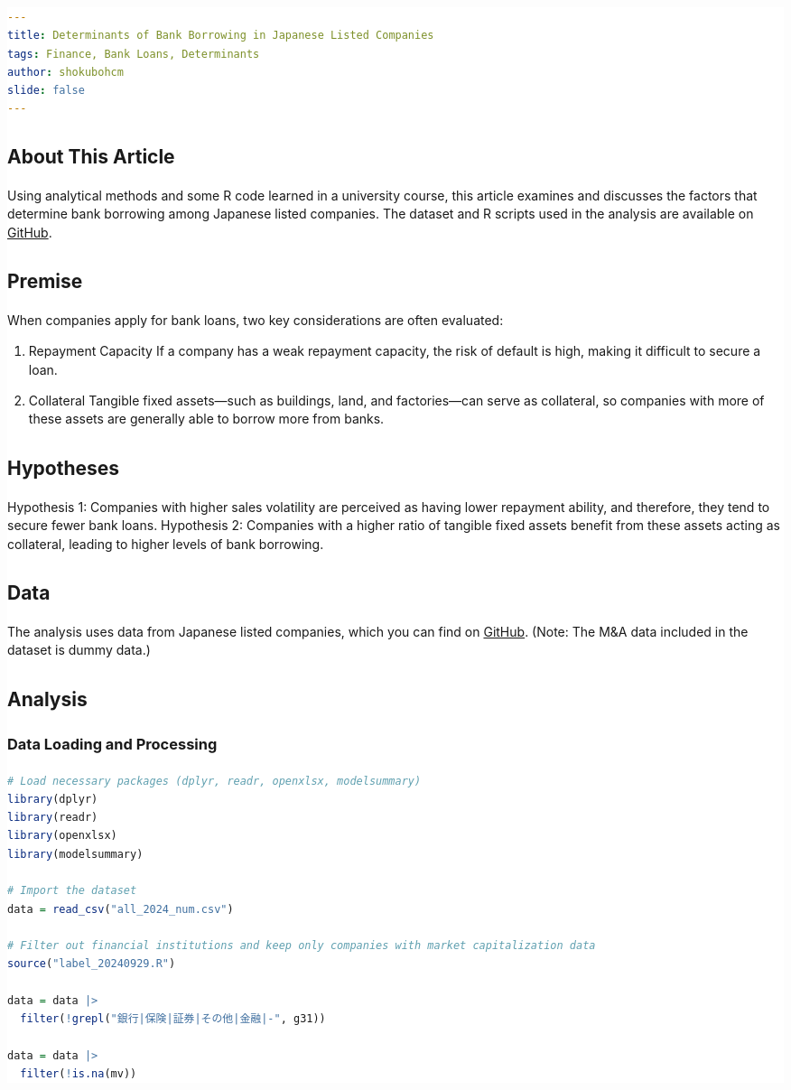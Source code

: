 ```yaml
---
title: Determinants of Bank Borrowing in Japanese Listed Companies
tags: Finance, Bank Loans, Determinants
author: shokubohcm
slide: false
---
```


## About This Article

Using analytical methods and some R code learned in a university course, this article examines and discusses the factors that determine bank borrowing among Japanese listed companies. The dataset and R scripts used in the analysis are available on [GitHub](https://github.com/shokubohcm/bankloans_factors).

## Premise

When companies apply for bank loans, two key considerations are often evaluated:

1. Repayment Capacity
   If a company has a weak repayment capacity, the risk of default is high, making it difficult to secure a loan.

2. Collateral
   Tangible fixed assets—such as buildings, land, and factories—can serve as collateral, so companies with more of these assets are generally able to borrow more from banks.

## Hypotheses

Hypothesis 1: Companies with higher sales volatility are perceived as having lower repayment ability, and therefore, they tend to secure fewer bank loans.
Hypothesis 2: Companies with a higher ratio of tangible fixed assets benefit from these assets acting as collateral, leading to higher levels of bank borrowing.

## Data

The analysis uses data from Japanese listed companies, which you can find on [GitHub](https://github.com/shokubohcm/bankloans_factors). (Note: The M&A data included in the dataset is dummy data.)

## Analysis

### Data Loading and Processing

```R
# Load necessary packages (dplyr, readr, openxlsx, modelsummary)
library(dplyr)
library(readr)
library(openxlsx)
library(modelsummary)

# Import the dataset
data = read_csv("all_2024_num.csv")

# Filter out financial institutions and keep only companies with market capitalization data
source("label_20240929.R")

data = data |>
  filter(!grepl("銀行|保険|証券|その他|金融|-", g31))

data = data |>
  filter(!is.na(mv))
```
